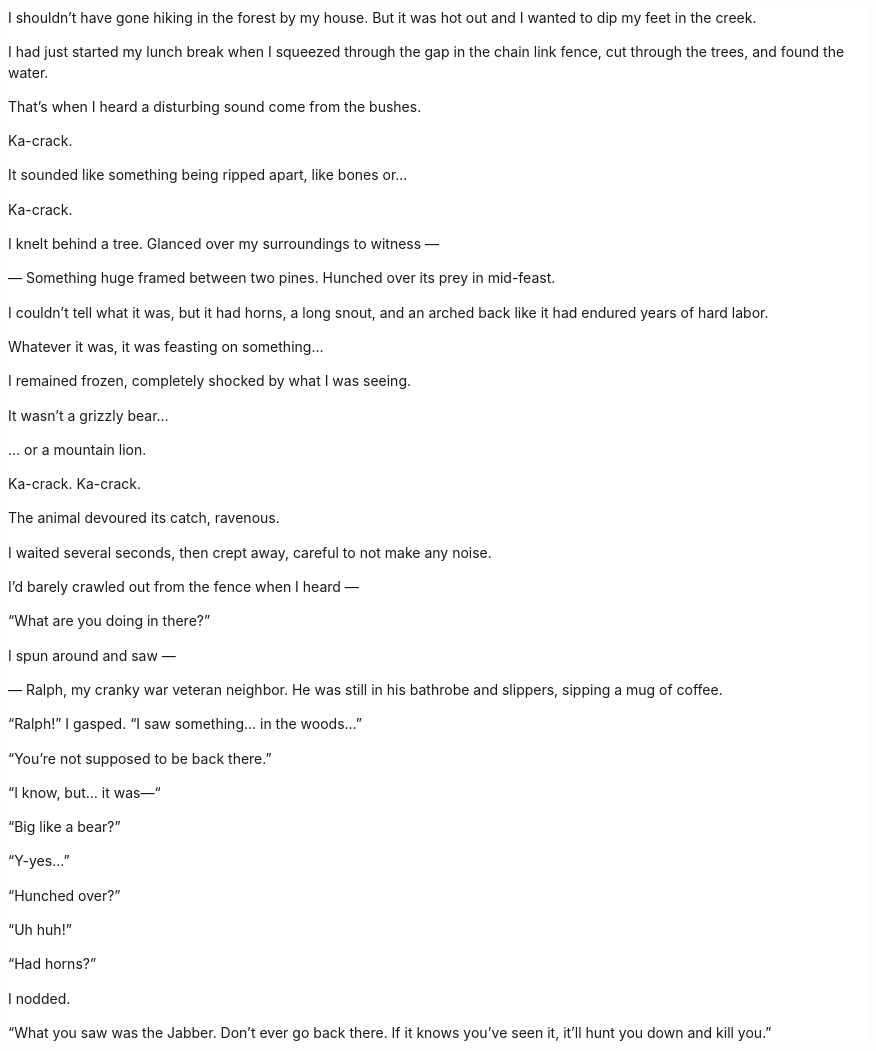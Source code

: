 I shouldn’t have gone hiking in the forest by my house. But it was hot out and I wanted to dip my feet in the creek. 

I had just started my lunch break when I squeezed through the gap in the chain link fence, cut through the trees, and found the water.

That’s when I heard a disturbing sound come from the bushes. 

Ka-crack.

It sounded like something being ripped apart, like bones or…

Ka-crack. 

I knelt behind a tree. Glanced over my surroundings to witness —

— Something huge framed between two pines. Hunched over its prey in mid-feast.

I couldn’t tell what it was, but it had horns, a long snout, and an arched back like it had endured years of hard labor. 

Whatever it was, it was feasting on something… 

I remained frozen, completely shocked by what I was seeing.

It wasn’t a grizzly bear… 

… or a mountain lion.

Ka-crack. Ka-crack. 

The animal devoured its catch, ravenous. 

I waited several seconds, then crept away, careful to not make any noise. 

I’d barely crawled out from the fence when I heard —

“What are you doing in there?”

I spun around and saw — 

— Ralph, my cranky war veteran neighbor. He was still in his bathrobe and slippers, sipping a mug of coffee.  

“Ralph!” I gasped. “I saw something… in the woods…”

“You’re not supposed to be back there.” 

“I know, but… it was—“

“Big like a bear?”

“Y-yes…”

“Hunched over?”

“Uh huh!”

“Had horns?”

I nodded.

“What you saw was the Jabber. Don’t ever go back there. If it knows you’ve seen it, it’ll hunt you down and kill you.”
